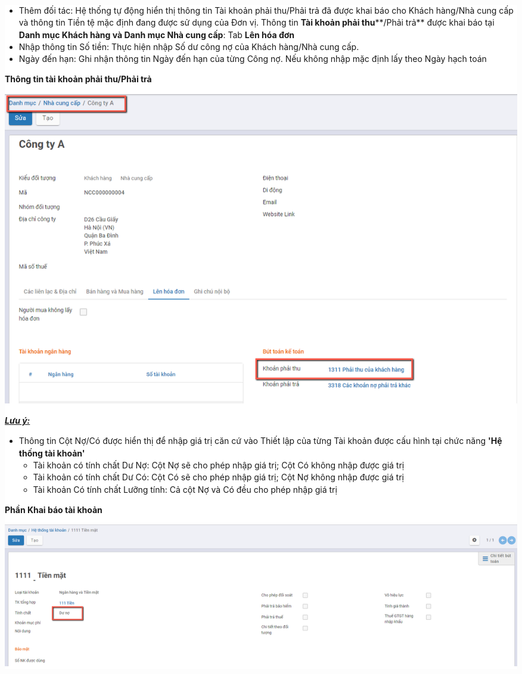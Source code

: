 - Thêm đối tác: Hệ thống tự động hiển thị thông tin Tài khoản phải thu/Phải trả đã được khai báo cho Khách hàng/Nhà cung cấp và thông tin Tiền tệ mặc định đang được sử dụng của Đơn vị. Thông tin **Tài khoản phải thu****/Phải trả** được khai báo tại **Danh mục Khách hàng và Danh mục Nhà cung cấp**: Tab **Lên hóa đơn**
- Nhập thông tin Số tiền: Thực hiện nhập Số dư công nợ của Khách hàng/Nhà cung cấp.
- Ngày đến hạn: Ghi nhận thông tin Ngày đến hạn của từng Công nợ. Nếu không nhập mặc định lấy theo Ngày hạch toán 

**Thông tin tài khoản phải thu/Phải trả**

![](images/fin_tonghop_SDDK_NCC_TkPhaiThu.png)

<u>***Lưu ý:***</u> 

- Thông tin Cột Nợ/Có được hiển thị để nhập giá trị căn cứ vào Thiết lập của từng Tài khoản được cấu hình tại chức năng **'Hệ thống tài khoản'**
  - Tài khoản có tính chất Dư Nợ: Cột Nợ sẽ cho phép nhập giá trị; Cột Có không nhập được giá trị
  - Tài khoản có tính chất Dư Có: Cột Có sẽ cho phép nhập giá trị; Cột Nợ không nhập được giá trị
  - Tài khoản Có tính chất Lưỡng tính: Cả cột Nợ và Có đều cho phép nhập giá trị

**Phần Khai báo tài khoản**

![](images/fin_DM_TK.png)
